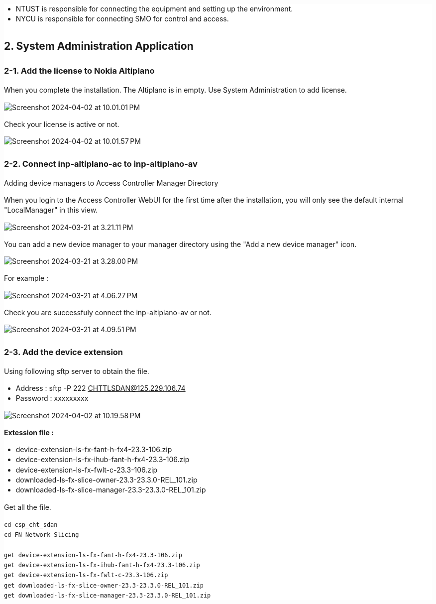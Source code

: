 - NTUST is responsible for connecting the equipment and setting up the environment.
- NYCU is responsible for connecting SMO for control and access.
## 2. System Administration Application
### 2-1. Add the license to Nokia Altiplano
When you complete the installation. The Altiplano is in empty.
Use System Administration to add license.

![Screenshot 2024-04-02 at 10.01.01 PM](https://hackmd.io/_uploads/ByV315KkR.png)

Check your license is active or not.

![Screenshot 2024-04-02 at 10.01.57 PM](https://hackmd.io/_uploads/B18ke5K1R.png)

### 2-2. Connect inp-altiplano-ac to inp-altiplano-av
Adding device managers to Access Controller Manager Directory

When you login to the Access Controller WebUI for the first time after the installation, you will only see the default internal "LocalManager" in this view.

![Screenshot 2024-03-21 at 3.21.11 PM](https://hackmd.io/_uploads/r1GvewY06.png)

You can add a new device manager to your manager directory using the "Add a new device manager" icon.

![Screenshot 2024-03-21 at 3.28.00 PM](https://hackmd.io/_uploads/BkV5-vKCT.png)

For example :

![Screenshot 2024-03-21 at 4.06.27 PM](https://hackmd.io/_uploads/SkpC5Dt0T.png)

Check you are successfuly connect the inp-altiplano-av or not.

![Screenshot 2024-03-21 at 4.09.51 PM](https://hackmd.io/_uploads/HJgwowKC6.png)

### 2-3. Add the device extension

Using following sftp server to obtain the file.

- Address : sftp -P 222 CHTTLSDAN@125.229.106.74
- Password : xxxxxxxxx

![Screenshot 2024-04-02 at 10.19.58 PM](https://hackmd.io/_uploads/r1Mm45YyA.png)

**Extession file :**
- device-extension-ls-fx-fant-h-fx4-23.3-106.zip
- device-extension-ls-fx-ihub-fant-h-fx4-23.3-106.zip
- device-extension-ls-fx-fwlt-c-23.3-106.zip
- downloaded-ls-fx-slice-owner-23.3-23.3.0-REL_101.zip
- downloaded-ls-fx-slice-manager-23.3-23.3.0-REL_101.zip

Get all the file.
```javascript=
cd csp_cht_sdan
cd FN Network Slicing

get device-extension-ls-fx-fant-h-fx4-23.3-106.zip
get device-extension-ls-fx-ihub-fant-h-fx4-23.3-106.zip
get device-extension-ls-fx-fwlt-c-23.3-106.zip
get downloaded-ls-fx-slice-owner-23.3-23.3.0-REL_101.zip
get downloaded-ls-fx-slice-manager-23.3-23.3.0-REL_101.zip
```

